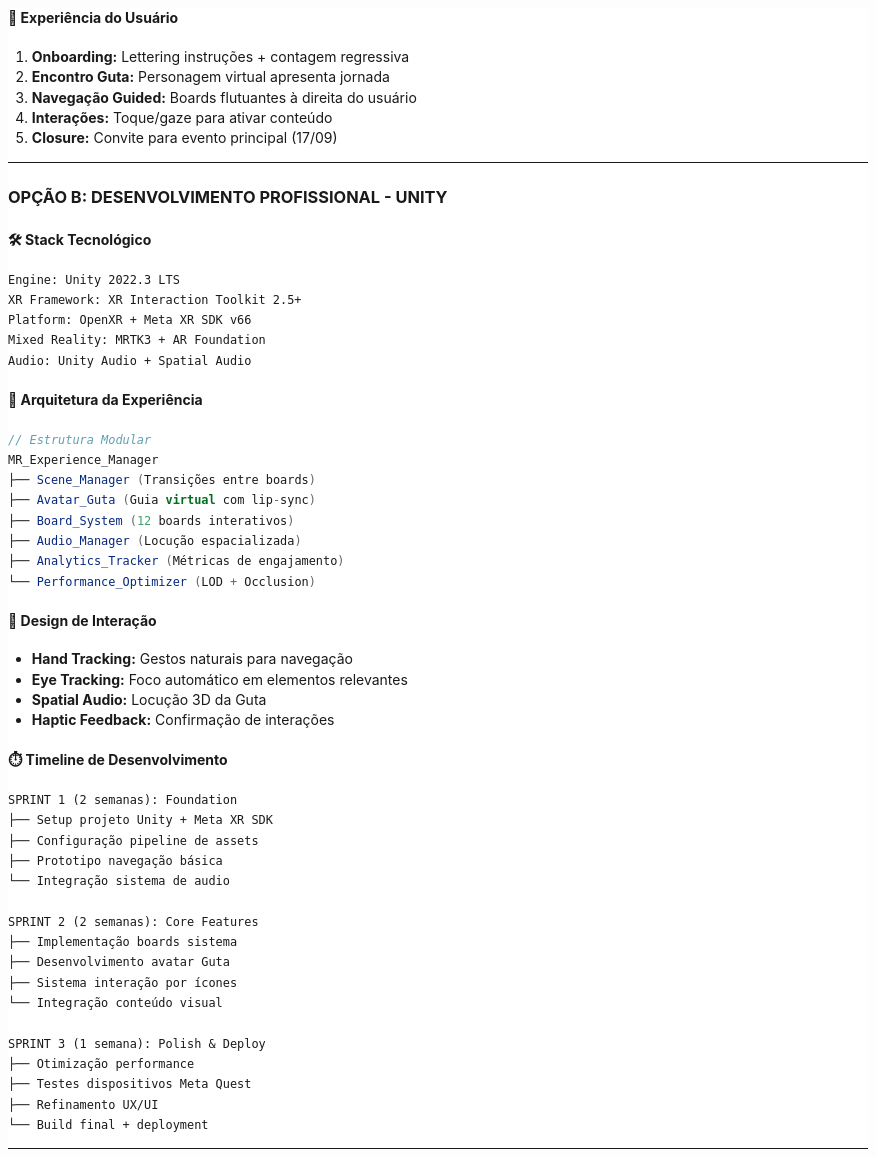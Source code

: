 #### 🎯 **Experiência do Usuário**
1. **Onboarding:** Lettering instruções + contagem regressiva
2. **Encontro Guta:** Personagem virtual apresenta jornada
3. **Navegação Guided:** Boards flutuantes à direita do usuário
4. **Interações:** Toque/gaze para ativar conteúdo
5. **Closure:** Convite para evento principal (17/09)

---

### **OPÇÃO B: DESENVOLVIMENTO PROFISSIONAL - UNITY**

#### 🛠️ **Stack Tecnológico**
```
Engine: Unity 2022.3 LTS
XR Framework: XR Interaction Toolkit 2.5+
Platform: OpenXR + Meta XR SDK v66
Mixed Reality: MRTK3 + AR Foundation
Audio: Unity Audio + Spatial Audio
```

#### 📱 **Arquitetura da Experiência**
```csharp
// Estrutura Modular
MR_Experience_Manager
├── Scene_Manager (Transições entre boards)
├── Avatar_Guta (Guia virtual com lip-sync)
├── Board_System (12 boards interativos)
├── Audio_Manager (Locução espacializada)
├── Analytics_Tracker (Métricas de engajamento)
└── Performance_Optimizer (LOD + Occlusion)
```

#### 🎨 **Design de Interação**
- **Hand Tracking:** Gestos naturais para navegação
- **Eye Tracking:** Foco automático em elementos relevantes
- **Spatial Audio:** Locução 3D da Guta
- **Haptic Feedback:** Confirmação de interações

#### ⏱️ **Timeline de Desenvolvimento**
```
SPRINT 1 (2 semanas): Foundation
├── Setup projeto Unity + Meta XR SDK
├── Configuração pipeline de assets
├── Prototipo navegação básica
└── Integração sistema de audio

SPRINT 2 (2 semanas): Core Features
├── Implementação boards sistema
├── Desenvolvimento avatar Guta
├── Sistema interação por ícones
└── Integração conteúdo visual

SPRINT 3 (1 semana): Polish & Deploy
├── Otimização performance
├── Testes dispositivos Meta Quest
├── Refinamento UX/UI
└── Build final + deployment
```

---